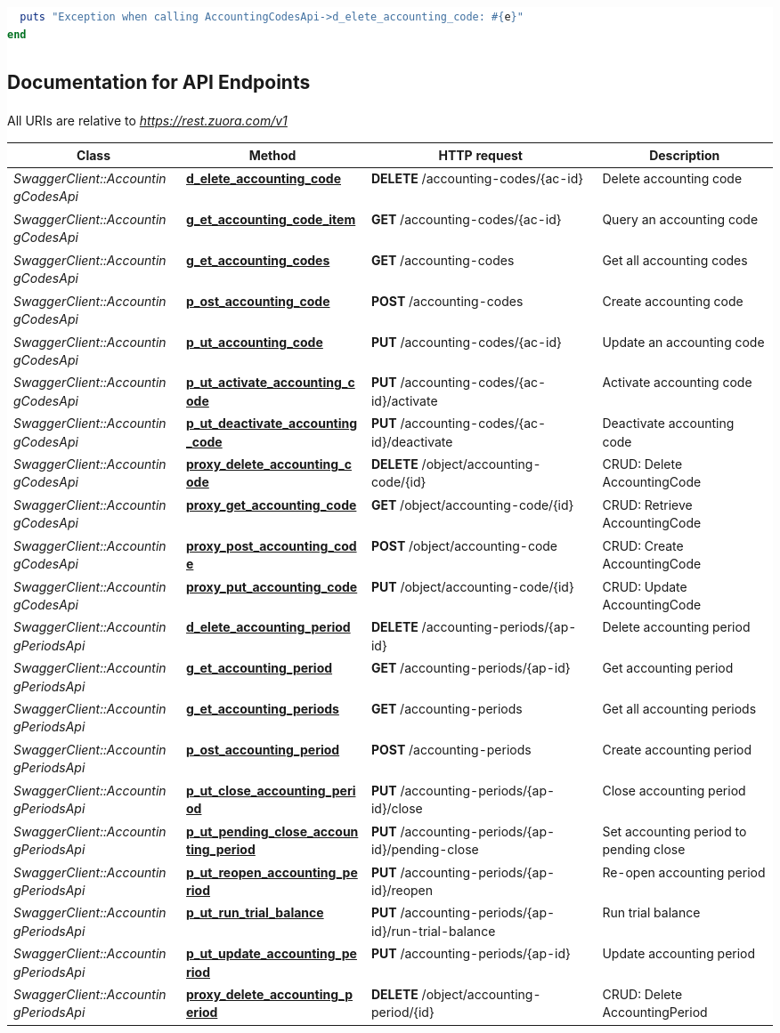 ```ruby
  puts "Exception when calling AccountingCodesApi->d_elete_accounting_code: #{e}"
end

```

## Documentation for API Endpoints

All URIs are relative to *https://rest.zuora.com/v1*

Class | Method | HTTP request | Description
------------ | ------------- | ------------- | -------------
*SwaggerClient::AccountingCodesApi* | [**d_elete_accounting_code**](docs/AccountingCodesApi.md#d_elete_accounting_code) | **DELETE** /accounting-codes/{ac-id} | Delete accounting code
*SwaggerClient::AccountingCodesApi* | [**g_et_accounting_code_item**](docs/AccountingCodesApi.md#g_et_accounting_code_item) | **GET** /accounting-codes/{ac-id} | Query an accounting code
*SwaggerClient::AccountingCodesApi* | [**g_et_accounting_codes**](docs/AccountingCodesApi.md#g_et_accounting_codes) | **GET** /accounting-codes | Get all accounting codes
*SwaggerClient::AccountingCodesApi* | [**p_ost_accounting_code**](docs/AccountingCodesApi.md#p_ost_accounting_code) | **POST** /accounting-codes | Create accounting code
*SwaggerClient::AccountingCodesApi* | [**p_ut_accounting_code**](docs/AccountingCodesApi.md#p_ut_accounting_code) | **PUT** /accounting-codes/{ac-id} | Update an accounting code
*SwaggerClient::AccountingCodesApi* | [**p_ut_activate_accounting_code**](docs/AccountingCodesApi.md#p_ut_activate_accounting_code) | **PUT** /accounting-codes/{ac-id}/activate | Activate accounting code
*SwaggerClient::AccountingCodesApi* | [**p_ut_deactivate_accounting_code**](docs/AccountingCodesApi.md#p_ut_deactivate_accounting_code) | **PUT** /accounting-codes/{ac-id}/deactivate | Deactivate accounting code
*SwaggerClient::AccountingCodesApi* | [**proxy_delete_accounting_code**](docs/AccountingCodesApi.md#proxy_delete_accounting_code) | **DELETE** /object/accounting-code/{id} | CRUD: Delete AccountingCode
*SwaggerClient::AccountingCodesApi* | [**proxy_get_accounting_code**](docs/AccountingCodesApi.md#proxy_get_accounting_code) | **GET** /object/accounting-code/{id} | CRUD: Retrieve AccountingCode
*SwaggerClient::AccountingCodesApi* | [**proxy_post_accounting_code**](docs/AccountingCodesApi.md#proxy_post_accounting_code) | **POST** /object/accounting-code | CRUD: Create AccountingCode
*SwaggerClient::AccountingCodesApi* | [**proxy_put_accounting_code**](docs/AccountingCodesApi.md#proxy_put_accounting_code) | **PUT** /object/accounting-code/{id} | CRUD: Update AccountingCode
*SwaggerClient::AccountingPeriodsApi* | [**d_elete_accounting_period**](docs/AccountingPeriodsApi.md#d_elete_accounting_period) | **DELETE** /accounting-periods/{ap-id} | Delete accounting period
*SwaggerClient::AccountingPeriodsApi* | [**g_et_accounting_period**](docs/AccountingPeriodsApi.md#g_et_accounting_period) | **GET** /accounting-periods/{ap-id} | Get accounting period
*SwaggerClient::AccountingPeriodsApi* | [**g_et_accounting_periods**](docs/AccountingPeriodsApi.md#g_et_accounting_periods) | **GET** /accounting-periods | Get all accounting periods
*SwaggerClient::AccountingPeriodsApi* | [**p_ost_accounting_period**](docs/AccountingPeriodsApi.md#p_ost_accounting_period) | **POST** /accounting-periods | Create accounting period
*SwaggerClient::AccountingPeriodsApi* | [**p_ut_close_accounting_period**](docs/AccountingPeriodsApi.md#p_ut_close_accounting_period) | **PUT** /accounting-periods/{ap-id}/close | Close accounting period
*SwaggerClient::AccountingPeriodsApi* | [**p_ut_pending_close_accounting_period**](docs/AccountingPeriodsApi.md#p_ut_pending_close_accounting_period) | **PUT** /accounting-periods/{ap-id}/pending-close | Set accounting period to pending close
*SwaggerClient::AccountingPeriodsApi* | [**p_ut_reopen_accounting_period**](docs/AccountingPeriodsApi.md#p_ut_reopen_accounting_period) | **PUT** /accounting-periods/{ap-id}/reopen | Re-open accounting period
*SwaggerClient::AccountingPeriodsApi* | [**p_ut_run_trial_balance**](docs/AccountingPeriodsApi.md#p_ut_run_trial_balance) | **PUT** /accounting-periods/{ap-id}/run-trial-balance | Run trial balance
*SwaggerClient::AccountingPeriodsApi* | [**p_ut_update_accounting_period**](docs/AccountingPeriodsApi.md#p_ut_update_accounting_period) | **PUT** /accounting-periods/{ap-id} | Update accounting period
*SwaggerClient::AccountingPeriodsApi* | [**proxy_delete_accounting_period**](docs/AccountingPeriodsApi.md#proxy_delete_accounting_period) | **DELETE** /object/accounting-period/{id} | CRUD: Delete AccountingPeriod